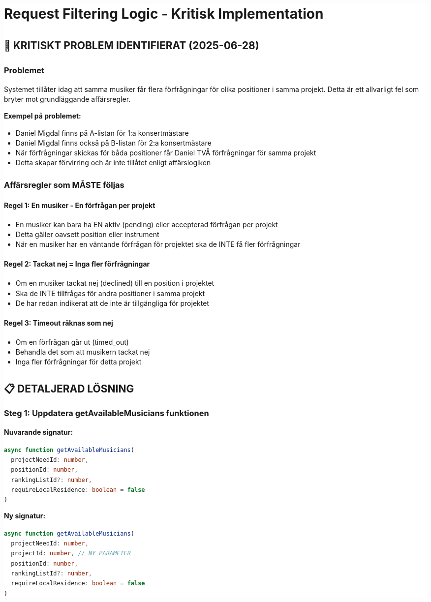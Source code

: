 # Request Filtering Logic - Kritisk Implementation

## 🚨 KRITISKT PROBLEM IDENTIFIERAT (2025-06-28)

### Problemet
Systemet tillåter idag att samma musiker får flera förfrågningar för olika positioner i samma projekt. Detta är ett allvarligt fel som bryter mot grundläggande affärsregler.

**Exempel på problemet:**
- Daniel Migdal finns på A-listan för 1:a konsertmästare
- Daniel Migdal finns också på B-listan för 2:a konsertmästare
- När förfrågningar skickas för båda positioner får Daniel TVÅ förfrågningar för samma projekt
- Detta skapar förvirring och är inte tillåtet enligt affärslogiken

### Affärsregler som MÅSTE följas

#### Regel 1: En musiker - En förfrågan per projekt
- En musiker kan bara ha EN aktiv (pending) eller accepterad förfrågan per projekt
- Detta gäller oavsett position eller instrument
- När en musiker har en väntande förfrågan för projektet ska de INTE få fler förfrågningar

#### Regel 2: Tackat nej = Inga fler förfrågningar
- Om en musiker tackat nej (declined) till en position i projektet
- Ska de INTE tillfrågas för andra positioner i samma projekt
- De har redan indikerat att de inte är tillgängliga för projektet

#### Regel 3: Timeout räknas som nej
- Om en förfrågan går ut (timed_out)
- Behandla det som att musikern tackat nej
- Inga fler förfrågningar för detta projekt

## 📋 DETALJERAD LÖSNING

### Steg 1: Uppdatera getAvailableMusicians funktionen

**Nuvarande signatur:**
```typescript
async function getAvailableMusicians(
  projectNeedId: number,
  positionId: number,
  rankingListId?: number,
  requireLocalResidence: boolean = false
)
```

**Ny signatur:**
```typescript
async function getAvailableMusicians(
  projectNeedId: number,
  projectId: number, // NY PARAMETER
  positionId: number,
  rankingListId?: number,
  requireLocalResidence: boolean = false
)
```
